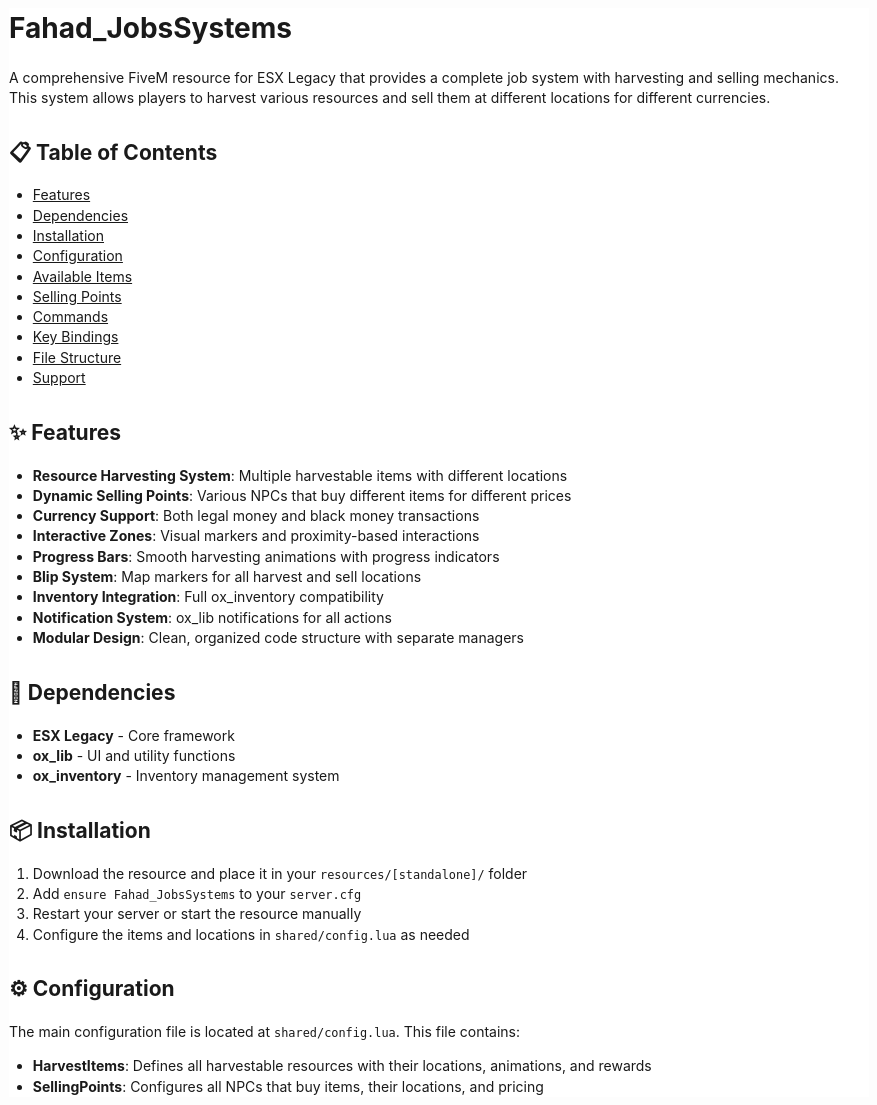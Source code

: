 # Fahad_JobsSystems

A comprehensive FiveM resource for ESX Legacy that provides a complete job system with harvesting and selling mechanics. This system allows players to harvest various resources and sell them at different locations for different currencies.

## 📋 Table of Contents

- [Features](#features)
- [Dependencies](#dependencies)
- [Installation](#installation)
- [Configuration](#configuration)
- [Available Items](#available-items)
- [Selling Points](#selling-points)
- [Commands](#commands)
- [Key Bindings](#key-bindings)
- [File Structure](#file-structure)
- [Support](#support)

## ✨ Features

- **Resource Harvesting System**: Multiple harvestable items with different locations
- **Dynamic Selling Points**: Various NPCs that buy different items for different prices
- **Currency Support**: Both legal money and black money transactions
- **Interactive Zones**: Visual markers and proximity-based interactions
- **Progress Bars**: Smooth harvesting animations with progress indicators
- **Blip System**: Map markers for all harvest and sell locations
- **Inventory Integration**: Full ox_inventory compatibility
- **Notification System**: ox_lib notifications for all actions
- **Modular Design**: Clean, organized code structure with separate managers

## 🔧 Dependencies

- **ESX Legacy** - Core framework
- **ox_lib** - UI and utility functions
- **ox_inventory** - Inventory management system

## 📦 Installation

1. Download the resource and place it in your `resources/[standalone]/` folder
2. Add `ensure Fahad_JobsSystems` to your `server.cfg`
3. Restart your server or start the resource manually
4. Configure the items and locations in `shared/config.lua` as needed

## ⚙️ Configuration

The main configuration file is located at `shared/config.lua`. This file contains:

- **HarvestItems**: Defines all harvestable resources with their locations, animations, and rewards
- **SellingPoints**: Configures all NPCs that buy items, their locations, and pricing
